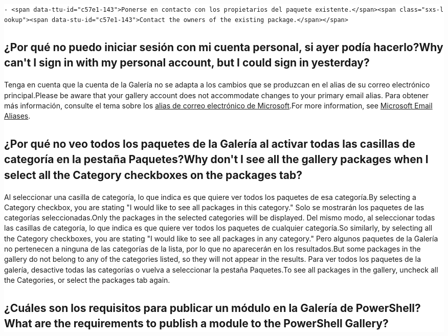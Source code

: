     - <span data-ttu-id="c57e1-143">Ponerse en contacto con los propietarios del paquete existente.</span><span class="sxs-lookup"><span data-stu-id="c57e1-143">Contact the owners of the existing package.</span></span>

## <a name="why-cant-i-sign-in-with-my-personal-account-but-i-could-sign-in-yesterday"></a><span data-ttu-id="c57e1-144">¿Por qué no puedo iniciar sesión con mi cuenta personal, si ayer podía hacerlo?</span><span class="sxs-lookup"><span data-stu-id="c57e1-144">Why can't I sign in with my personal account, but I could sign in yesterday?</span></span>

<span data-ttu-id="c57e1-145">Tenga en cuenta que la cuenta de la Galería no se adapta a los cambios que se produzcan en el alias de su correo electrónico principal.</span><span class="sxs-lookup"><span data-stu-id="c57e1-145">Please be aware that your gallery account does not accommodate changes to your primary email alias.</span></span> <span data-ttu-id="c57e1-146">Para obtener más información, consulte el tema sobre los [alias de correo electrónico de Microsoft](https://windows.microsoft.com/windows/outlook/add-alias-account).</span><span class="sxs-lookup"><span data-stu-id="c57e1-146">For more information, see [Microsoft Email Aliases](https://windows.microsoft.com/windows/outlook/add-alias-account).</span></span>

## <a name="why-dont-i-see-all-the-gallery-packages-when-i-select-all-the-category-checkboxes-on-the-packages-tab"></a><span data-ttu-id="c57e1-147">¿Por qué no veo todos los paquetes de la Galería al activar todas las casillas de categoría en la pestaña Paquetes?</span><span class="sxs-lookup"><span data-stu-id="c57e1-147">Why don't I see all the gallery packages when I select all the Category checkboxes on the packages tab?</span></span>

<span data-ttu-id="c57e1-148">Al seleccionar una casilla de categoría, lo que indica es que quiere ver todos los paquetes de esa categoría.</span><span class="sxs-lookup"><span data-stu-id="c57e1-148">By selecting a Category checkbox, you are stating "I would like to see all packages in this category."</span></span> <span data-ttu-id="c57e1-149">Solo se mostrarán los paquetes de las categorías seleccionadas.</span><span class="sxs-lookup"><span data-stu-id="c57e1-149">Only the packages in the selected categories will be displayed.</span></span> <span data-ttu-id="c57e1-150">Del mismo modo, al seleccionar todas las casillas de categoría, lo que indica es que quiere ver todos los paquetes de cualquier categoría.</span><span class="sxs-lookup"><span data-stu-id="c57e1-150">So similarly, by selecting all the Category checkboxes, you are stating "I would like to see all packages in any category."</span></span> <span data-ttu-id="c57e1-151">Pero algunos paquetes de la Galería no pertenecen a ninguna de las categorías de la lista, por lo que no aparecerán en los resultados.</span><span class="sxs-lookup"><span data-stu-id="c57e1-151">But some packages in the gallery do not belong to any of the categories listed, so they will not appear in the results.</span></span> <span data-ttu-id="c57e1-152">Para ver todos los paquetes de la galería, desactive todas las categorías o vuelva a seleccionar la pestaña Paquetes.</span><span class="sxs-lookup"><span data-stu-id="c57e1-152">To see all packages in the gallery, uncheck all the Categories, or select the packages tab again.</span></span>

## <a name="what-are-the-requirements-to-publish-a-module-to-the-powershell-gallery"></a><span data-ttu-id="c57e1-153">¿Cuáles son los requisitos para publicar un módulo en la Galería de PowerShell?</span><span class="sxs-lookup"><span data-stu-id="c57e1-153">What are the requirements to publish a module to the PowerShell Gallery?</span></span>

